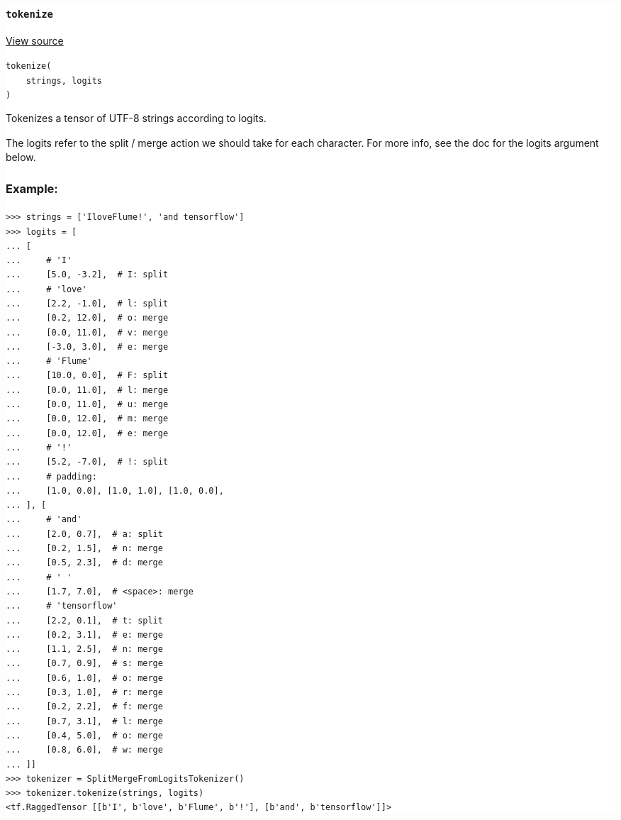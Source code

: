<h3 id="tokenize"><code>tokenize</code></h3>

<a target="_blank" href="https://github.com/tensorflow/text/tree/master/tensorflow_text/python/ops/split_merge_from_logits_tokenizer.py">View source</a>

<pre class="devsite-click-to-copy prettyprint lang-py tfo-signature-link">
<code>tokenize(
    strings, logits
)
</code></pre>

Tokenizes a tensor of UTF-8 strings according to logits.

The logits refer to the split / merge action we should take for each
character.  For more info, see the doc for the logits argument below.

### Example:

```
>>> strings = ['IloveFlume!', 'and tensorflow']
>>> logits = [
... [
...     # 'I'
...     [5.0, -3.2],  # I: split
...     # 'love'
...     [2.2, -1.0],  # l: split
...     [0.2, 12.0],  # o: merge
...     [0.0, 11.0],  # v: merge
...     [-3.0, 3.0],  # e: merge
...     # 'Flume'
...     [10.0, 0.0],  # F: split
...     [0.0, 11.0],  # l: merge
...     [0.0, 11.0],  # u: merge
...     [0.0, 12.0],  # m: merge
...     [0.0, 12.0],  # e: merge
...     # '!'
...     [5.2, -7.0],  # !: split
...     # padding:
...     [1.0, 0.0], [1.0, 1.0], [1.0, 0.0],
... ], [
...     # 'and'
...     [2.0, 0.7],  # a: split
...     [0.2, 1.5],  # n: merge
...     [0.5, 2.3],  # d: merge
...     # ' '
...     [1.7, 7.0],  # <space>: merge
...     # 'tensorflow'
...     [2.2, 0.1],  # t: split
...     [0.2, 3.1],  # e: merge
...     [1.1, 2.5],  # n: merge
...     [0.7, 0.9],  # s: merge
...     [0.6, 1.0],  # o: merge
...     [0.3, 1.0],  # r: merge
...     [0.2, 2.2],  # f: merge
...     [0.7, 3.1],  # l: merge
...     [0.4, 5.0],  # o: merge
...     [0.8, 6.0],  # w: merge
... ]]
>>> tokenizer = SplitMergeFromLogitsTokenizer()
>>> tokenizer.tokenize(strings, logits)
<tf.RaggedTensor [[b'I', b'love', b'Flume', b'!'], [b'and', b'tensorflow']]>
```
